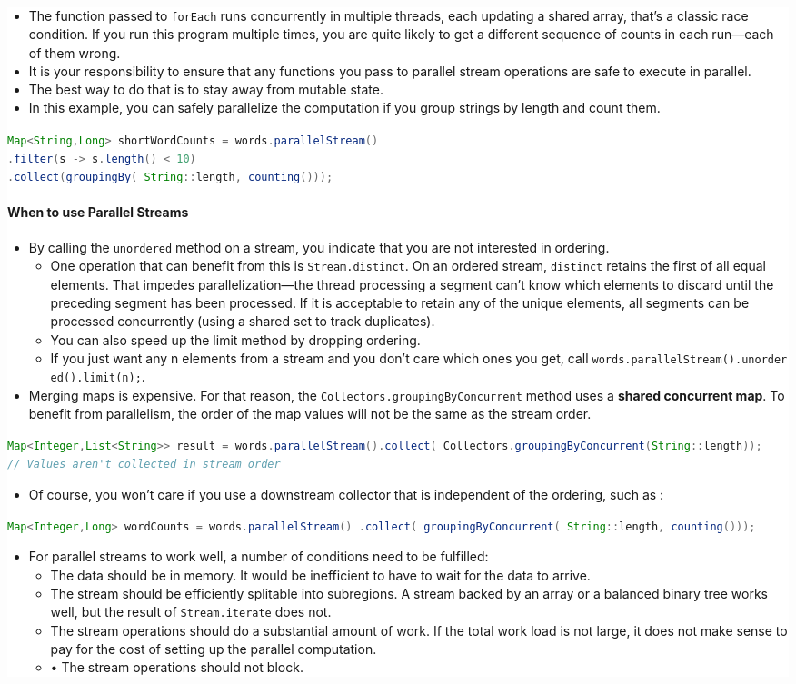 - The function passed to `forEach` runs concurrently in multiple threads, each updating a shared array, that’s a classic race condition. If you run this program multiple times, you are quite likely to get a different sequence of counts in each run—each of them wrong.
- It is your responsibility to ensure that any functions you pass to parallel stream operations are safe to execute in parallel.
- The best way to do that is to stay away from mutable state.
- In this example, you can safely parallelize the computation if you group strings by length and count them.
```Java
Map<String,Long> shortWordCounts = words.parallelStream()
.filter(s -> s.length() < 10)
.collect(groupingBy( String::length, counting()));
```
#### When to use Parallel Streams
- By calling the `unordered` method on a stream, you indicate that you are not interested in ordering.
	- One operation that can benefit from this is `Stream.distinct`. On an ordered stream, `distinct` retains the first of all equal elements. That impedes parallelization—the thread processing a segment can’t know which elements to discard until the preceding segment has been processed. If it is acceptable to retain any of the unique elements, all segments can be processed concurrently (using a shared set to track duplicates).
	- You can also speed up the limit method by dropping ordering.
	- If you just want any n elements from a stream and you don’t care which ones you get, call `words.parallelStream().unordered().limit(n);`.
- Merging maps is expensive. For that reason, the `Collectors.groupingByConcurrent` method uses a **shared concurrent map**. To benefit from parallelism, the order of the map values will not be the same as the stream order.
```Java
Map<Integer,List<String>> result = words.parallelStream().collect( Collectors.groupingByConcurrent(String::length));
// Values aren't collected in stream order
```
- Of course, you won’t care if you use a downstream collector that is independent of the ordering, such as :
```Java
Map<Integer,Long> wordCounts = words.parallelStream() .collect( groupingByConcurrent( String::length, counting()));
```
- For parallel streams to work well, a number of conditions need to be fulfilled:
	- The data should be in memory. It would be inefficient to have to wait for the data to arrive.
	- The stream should be efficiently splitable into subregions. A stream backed by an array or a balanced binary tree works well, but the result of `Stream.iterate` does not.
	- The stream operations should do a substantial amount of work. If the total work load is not large, it does not make sense to pay for the cost of setting up the parallel computation.
	- • The stream operations should not block.